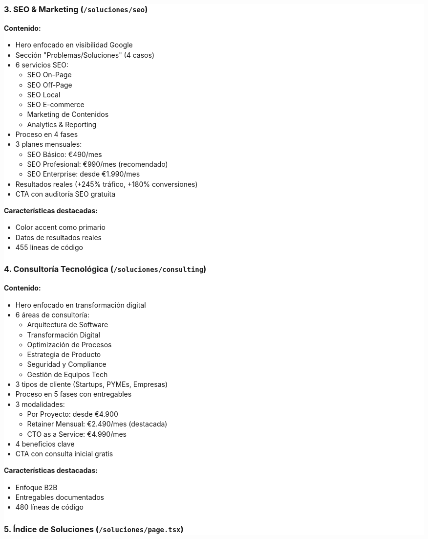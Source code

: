 ### 3. SEO & Marketing (`/soluciones/seo`)

**Contenido:**
- Hero enfocado en visibilidad Google
- Sección "Problemas/Soluciones" (4 casos)
- 6 servicios SEO:
  - SEO On-Page
  - SEO Off-Page
  - SEO Local
  - SEO E-commerce
  - Marketing de Contenidos
  - Analytics & Reporting
- Proceso en 4 fases
- 3 planes mensuales:
  - SEO Básico: €490/mes
  - SEO Profesional: €990/mes (recomendado)
  - SEO Enterprise: desde €1.990/mes
- Resultados reales (+245% tráfico, +180% conversiones)
- CTA con auditoría SEO gratuita

**Características destacadas:**
- Color accent como primario
- Datos de resultados reales
- 455 líneas de código

### 4. Consultoría Tecnológica (`/soluciones/consulting`)

**Contenido:**
- Hero enfocado en transformación digital
- 6 áreas de consultoría:
  - Arquitectura de Software
  - Transformación Digital
  - Optimización de Procesos
  - Estrategia de Producto
  - Seguridad y Compliance
  - Gestión de Equipos Tech
- 3 tipos de cliente (Startups, PYMEs, Empresas)
- Proceso en 5 fases con entregables
- 3 modalidades:
  - Por Proyecto: desde €4.900
  - Retainer Mensual: €2.490/mes (destacada)
  - CTO as a Service: €4.990/mes
- 4 beneficios clave
- CTA con consulta inicial gratis

**Características destacadas:**
- Enfoque B2B
- Entregables documentados
- 480 líneas de código

### 5. Índice de Soluciones (`/soluciones/page.tsx`)

